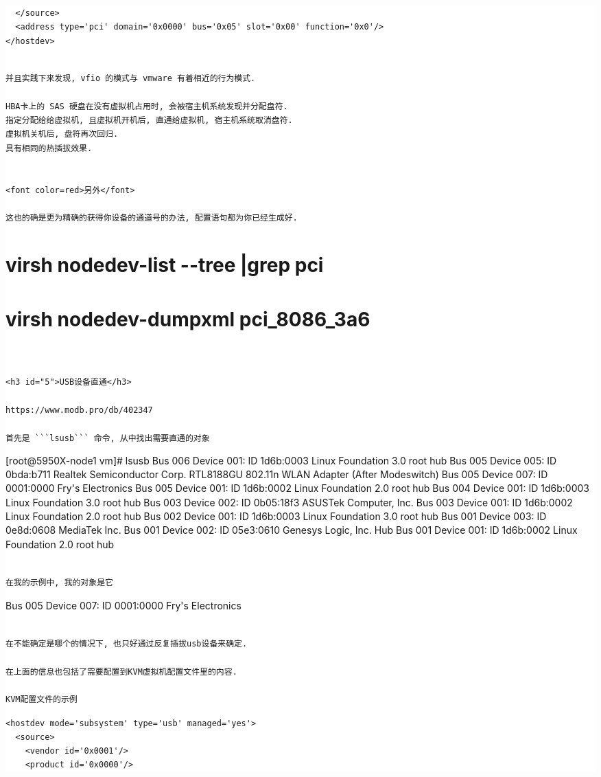       </source>
      <address type='pci' domain='0x0000' bus='0x05' slot='0x00' function='0x0'/>
    </hostdev>
```

并且实践下来发现, vfio 的模式与 vmware 有着相近的行为模式.  

HBA卡上的 SAS 硬盘在没有虚拟机占用时, 会被宿主机系统发现并分配盘符.  
指定分配给给虚拟机, 且虚拟机开机后, 直通给虚拟机, 宿主机系统取消盘符.  
虚拟机关机后, 盘符再次回归.  
具有相同的热插拔效果.  


<font color=red>另外</font>  

这也的确是更为精确的获得你设备的通道号的办法, 配置语句都为你已经生成好.

```
# virsh nodedev-list --tree |grep pci
# virsh nodedev-dumpxml pci_8086_3a6
```


<h3 id="5">USB设备直通</h3>

https://www.modb.pro/db/402347

首先是 ```lsusb``` 命令, 从中找出需要直通的对象

```
[root@5950X-node1 vm]# lsusb
Bus 006 Device 001: ID 1d6b:0003 Linux Foundation 3.0 root hub
Bus 005 Device 005: ID 0bda:b711 Realtek Semiconductor Corp. RTL8188GU 802.11n WLAN Adapter (After Modeswitch)
Bus 005 Device 007: ID 0001:0000 Fry's Electronics 
Bus 005 Device 001: ID 1d6b:0002 Linux Foundation 2.0 root hub
Bus 004 Device 001: ID 1d6b:0003 Linux Foundation 3.0 root hub
Bus 003 Device 002: ID 0b05:18f3 ASUSTek Computer, Inc. 
Bus 003 Device 001: ID 1d6b:0002 Linux Foundation 2.0 root hub
Bus 002 Device 001: ID 1d6b:0003 Linux Foundation 3.0 root hub
Bus 001 Device 003: ID 0e8d:0608 MediaTek Inc. 
Bus 001 Device 002: ID 05e3:0610 Genesys Logic, Inc. Hub
Bus 001 Device 001: ID 1d6b:0002 Linux Foundation 2.0 root hub
```

在我的示例中, 我的对象是它

```
Bus 005 Device 007: ID 0001:0000 Fry's Electronics 
```

在不能确定是哪个的情况下, 也只好通过反复插拔usb设备来确定.

在上面的信息也包括了需要配置到KVM虚拟机配置文件里的内容.

KVM配置文件的示例

```
    <hostdev mode='subsystem' type='usb' managed='yes'>
      <source>
        <vendor id='0x0001'/>
        <product id='0x0000'/>